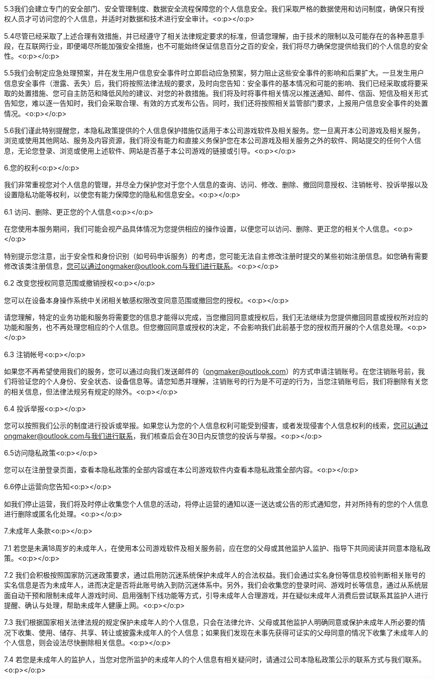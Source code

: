 5.3我们会建立专门的安全部门、安全管理制度、数据安全流程保障您的个人信息安全。我们采取严格的数据使用和访问制度，确保只有授权人员才可访问您的个人信息，并适时对数据和技术进行安全审计。<o:p></o:p>

5.4尽管已经采取了上述合理有效措施，并已经遵守了相关法律规定要求的标准，但请您理解，由于技术的限制以及可能存在的各种恶意手段，在互联网行业，即便竭尽所能加强安全措施，也不可能始终保证信息百分之百的安全，我们将尽力确保您提供给我们的个人信息的安全性。<o:p></o:p>

5.5我们会制定应急处理预案，并在发生用户信息安全事件时立即启动应急预案，努力阻止这些安全事件的影响和后果扩大。一旦发生用户信息安全事件（泄露、丢失）后，我们将按照法律法规的要求，及时向您告知：安全事件的基本情况和可能的影响、我们已经采取或将要采取的处置措施、您可自主防范和降低风险的建议、对您的补救措施。我们将及时将事件相关情况以推送通知、邮件、信函、短信及相关形式告知您，难以逐一告知时，我们会采取合理、有效的方式发布公告。同时，我们还将按照相关监管部门要求，上报用户信息安全事件的处置情况。<o:p></o:p>

5.6我们谨此特别提醒您，本隐私政策提供的个人信息保护措施仅适用于本公司游戏软件及相关服务。您一旦离开本公司游戏及相关服务，浏览或使用其他网站、服务及内容资源，我们将没有能力和直接义务保护您在本公司游戏及相关服务之外的软件、网站提交的任何个人信息，无论您登录、浏览或使用上述软件、网站是否基于本公司游戏的链接或引导。<o:p></o:p>

6.您的权利<o:p></o:p>

我们非常重视您对个人信息的管理，并尽全力保护您对于您个人信息的查询、访问、修改、删除、撤回同意授权、注销帐号、投诉举报以及设置隐私功能等权利，以使您有能力保障您的隐私和信息安全。<o:p></o:p>

6.1 访问、删除、更正您的个人信息<o:p></o:p>

在您使用本服务期间，我们可能会视产品具体情况为您提供相应的操作设置，以便您可以访问、删除、更正您的相关个人信息。<o:p></o:p>

特别提示您注意，出于安全性和身份识别（如号码申诉服务）的考虑，您可能无法自主修改注册时提交的某些初始注册信息。如您确有需要修改该类注册信息，您可以通过ongmaker@outlook.com与我们进行联系。<o:p></o:p>

6.2 改变您授权同意范围或撤销授权<o:p></o:p>

您可以在设备本身操作系统中关闭相关敏感权限改变同意范围或撤回您的授权。<o:p></o:p>

请您理解，特定的业务功能和服务将需要您的信息才能得以完成，当您撤回同意或授权后，我们无法继续为您提供撤回同意或授权所对应的功能和服务，也不再处理您相应的个人信息。但您撤回同意或授权的决定，不会影响我们此前基于您的授权而开展的个人信息处理。<o:p></o:p>

6.3 注销帐号<o:p></o:p>

如果您不再希望使用我们的服务，您可以通过向我们发送邮件的（ongmaker@outlook.com）的方式申请注销账号。在您注销账号前，我们将验证您的个人身份、安全状态、设备信息等。请您知悉并理解，注销账号的行为是不可逆的行为，当您注销账号后，我们将删除有关您的相关信息，但法律法规另有规定的除外。<o:p></o:p>

6.4 投诉举报<o:p></o:p>

您可以按照我们公示的制度进行投诉或举报。如果您认为您的个人信息权利可能受到侵害，或者发现侵害个人信息权利的线索，您可以通过ongmaker@outlook.com与我们进行联系，我们核查后会在30日内反馈您的投诉与举报。<o:p></o:p>

6.5访问隐私政策<o:p></o:p>

您可以在注册登录页面，查看本隐私政策的全部内容或在本公司游戏软件内查看本隐私政策全部内容。<o:p></o:p>

6.6停止运营向您告知<o:p></o:p>

如我们停止运营，我们将及时停止收集您个人信息的活动，将停止运营的通知以逐一送达或公告的形式通知您，并对所持有的您的个人信息进行删除或匿名化处理。<o:p></o:p>

7.未成年人条款<o:p></o:p>

7.1 若您是未满18周岁的未成年人，在使用本公司游戏软件及相关服务前，应在您的父母或其他监护人监护、指导下共同阅读并同意本隐私政策。<o:p></o:p>

7.2 我们会积极按照国家防沉迷政策要求，通过启用防沉迷系统保护未成年人的合法权益。我们会通过实名身份等信息校验判断相关账号的实名信息是否为未成年人，进而决定是否将此账号纳入到防沉迷体系中。另外，我们会收集您的登录时间、游戏时长等信息，通过从系统层面自动干预和限制未成年人游戏时间、启用强制下线功能等方式，引导未成年人合理游戏，并在疑似未成年人消费后尝试联系其监护人进行提醒、确认与处理，帮助未成年人健康上网。<o:p></o:p>

7.3 我们根据国家相关法律法规的规定保护未成年人的个人信息，只会在法律允许、父母或其他监护人明确同意或保护未成年人所必要的情况下收集、使用、储存、共享、转让或披露未成年人的个人信息；如果我们发现在未事先获得可证实的父母同意的情况下收集了未成年人的个人信息，则会设法尽快删除相关信息。<o:p></o:p>

7.4 若您是未成年人的监护人，当您对您所监护的未成年人的个人信息有相关疑问时，请通过公司本隐私政策公示的联系方式与我们联系。<o:p></o:p>
